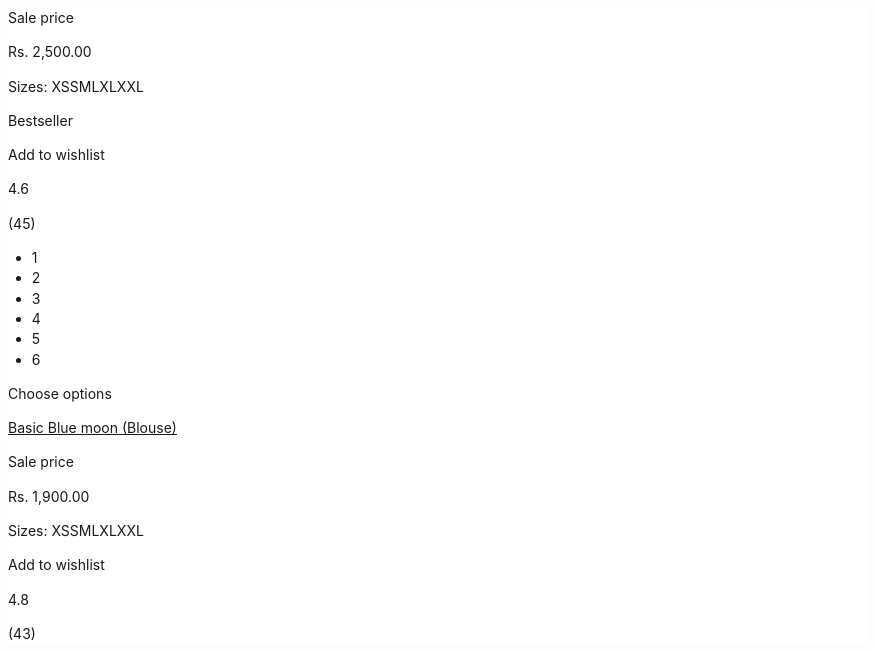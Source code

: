 Sale price

Rs. 2,500.00

Sizes: XSSMLXLXXL

Bestseller

Add to wishlist

4.6

(45)

[](/products/basic-blue-moon-blouse)

[](/products/basic-blue-moon-blouse)

[](/products/basic-blue-moon-blouse)

[](/products/basic-blue-moon-blouse)

[](/products/basic-blue-moon-blouse)

[](/products/basic-blue-moon-blouse)

[](/products/basic-blue-moon-blouse)

- 1
- 2
- 3
- 4
- 5
- 6

Choose options

[Basic Blue moon (Blouse)](/products/basic-blue-moon-blouse)

Sale price

Rs. 1,900.00

Sizes: XSSMLXLXXL

Add to wishlist

4.8

(43)

[](/products/off-white-mul-saree)

[](/products/off-white-mul-saree)

[](/products/off-white-mul-saree)

[](/products/off-white-mul-saree)

[](/products/off-white-mul-saree)

[](/products/off-white-mul-saree)

[](/products/off-white-mul-saree)
